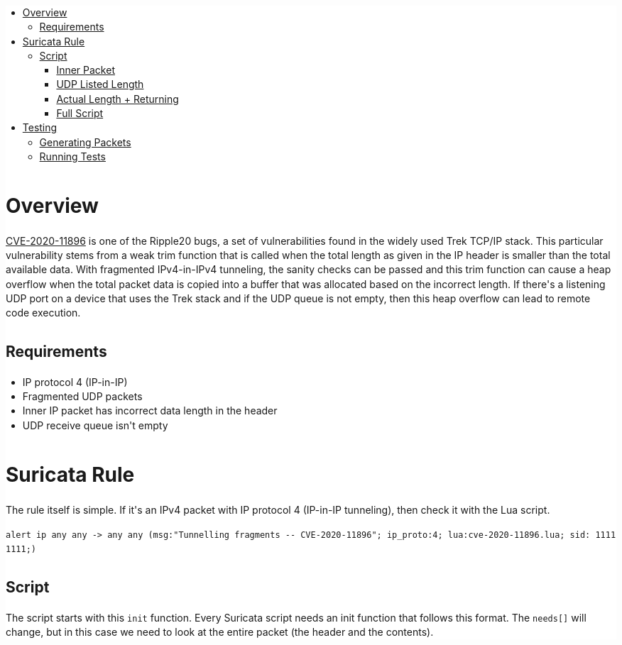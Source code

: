 - [Overview](#overview)
  - [Requirements](#requirements)
- [Suricata Rule](#suricata-rule)
  - [Script](#script)
    - [Inner Packet](#inner-packet)
    - [UDP Listed Length](#udp-listed-length)
    - [Actual Length + Returning](#actual-length--returning)
    - [Full Script](#full-script)
- [Testing](#testing)
  - [Generating Packets](#generating-packets)
  - [Running Tests](#running-tests)

# Overview
[CVE-2020-11896](https://www.jsof-tech.com/wp-content/uploads/2020/06/JSOF_Ripple20_Technical_Whitepaper_June20.pdf) is one 
of the Ripple20 bugs, a set of vulnerabilities found in the widely used Trek TCP/IP stack.
This particular vulnerability stems from a weak trim function that is called when the total length as given in the
IP header is smaller than the total available data. With fragmented IPv4-in-IPv4 tunneling, the sanity checks
can be passed and this trim function can cause a heap overflow when the total packet data is copied into a 
buffer that was allocated based on the incorrect length. If there's a listening UDP port on a device that uses the
Trek stack and if the UDP queue is not empty, then this heap overflow can lead to remote code execution. 

## Requirements
- IP protocol 4 (IP-in-IP)
- Fragmented UDP packets
- Inner IP packet has incorrect data length in the header
- UDP receive queue isn't empty

# Suricata Rule
The rule itself is simple. If it's an IPv4 packet with IP protocol 4 (IP-in-IP tunneling), then check it with the Lua script. 

```
alert ip any any -> any any (msg:"Tunnelling fragments -- CVE-2020-11896"; ip_proto:4; lua:cve-2020-11896.lua; sid: 11111111;)
```

## Script
The script starts with this `init` function. Every Suricata script needs an init function that follows
this format. The `needs[]` will change, but in this case we need to look at the entire packet (the header and 
the contents). 
